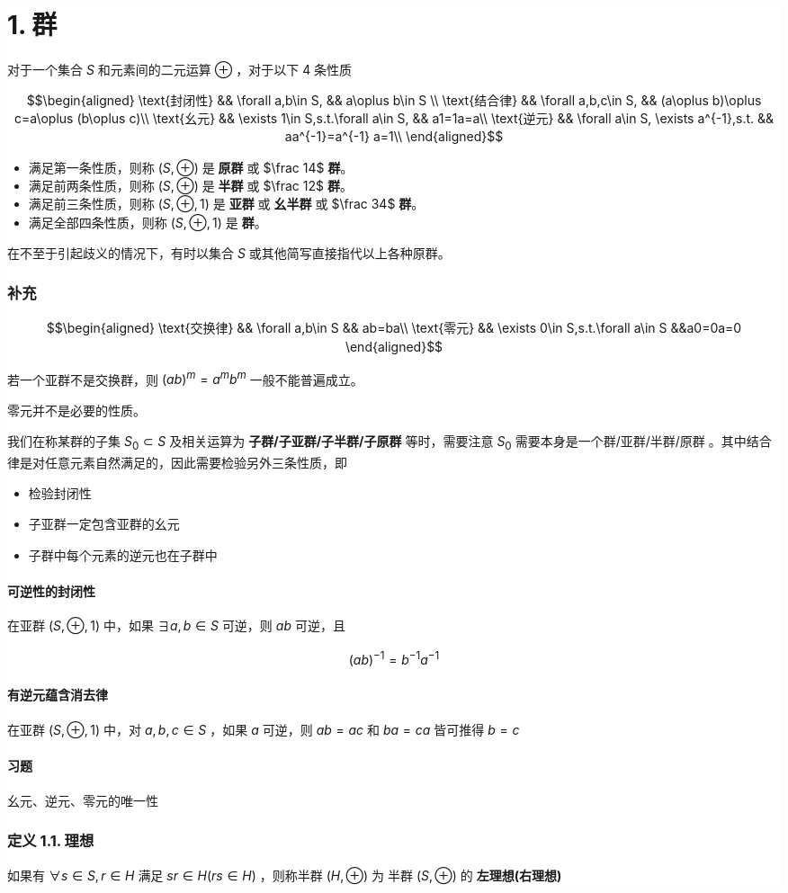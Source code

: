 # 1. 群

对于一个集合 $S$ 和元素间的二元运算 $\oplus$ ，对于以下 $4$ 条性质

$$\begin{aligned}
\text{封闭性} && \forall a,b\in S, && a\oplus b\in S \\
\text{结合律} && \forall a,b,c\in S, && (a\oplus b)\oplus c=a\oplus (b\oplus c)\\
\text{幺元} && \exists 1\in S,s.t.\forall a\in S, && a1=1a=a\\
\text{逆元} && \forall a\in S, \exists a^{-1},s.t. && aa^{-1}=a^{-1} a=1\\
\end{aligned}$$

* 满足第一条性质，则称 $(S,\oplus)$ 是 **原群** 或 $\frac 14$ **群**。
* 满足前两条性质，则称 $(S,\oplus)$ 是 **半群** 或 $\frac 12$ **群**。
* 满足前三条性质，则称 $(S,\oplus,1)$ 是 **亚群** 或 **幺半群** 或 $\frac 34$ **群**。
* 满足全部四条性质，则称 $(S,\oplus,1)$ 是 **群**。

在不至于引起歧义的情况下，有时以集合 $S$ 或其他简写直接指代以上各种原群。

### 补充

$$\begin{aligned}
\text{交换律} && \forall a,b\in S && ab=ba\\
\text{零元} && \exists 0\in S,s.t.\forall a\in S &&a0=0a=0
\end{aligned}$$

若一个亚群不是交换群，则 $(ab)^m=a^mb^m$ 一般不能普遍成立。

零元并不是必要的性质。

我们在称某群的子集 $S_0\subset S$ 及相关运算为 **子群/子亚群/子半群/子原群** 等时，需要注意 $S_0$ 需要本身是一个群/亚群/半群/原群 。其中结合律是对任意元素自然满足的，因此需要检验另外三条性质，即

* 检验封闭性

* 子亚群一定包含亚群的幺元

* 子群中每个元素的逆元也在子群中

#### 可逆性的封闭性

在亚群 $(S,\oplus,1)$ 中，如果 $\exists a,b\in S$ 可逆，则 $ab$ 可逆，且

$$(ab)^{-1}=b^{-1}a^{-1}$$

#### 有逆元蕴含消去律

在亚群 $(S,\oplus,1)$ 中，对 $a,b,c\in S$ ，如果 $a$ 可逆，则 $ab=ac$ 和 $ba=ca$ 皆可推得 $b=c$

#### 习题

幺元、逆元、零元的唯一性

### 定义 1.1. 理想

如果有 $\forall s\in S,r\in H$ 满足 $sr\in H(rs\in H)$ ，则称半群 $(H,\oplus)$ 为 半群 $(S,\oplus)$ 的 **左理想(右理想)**
